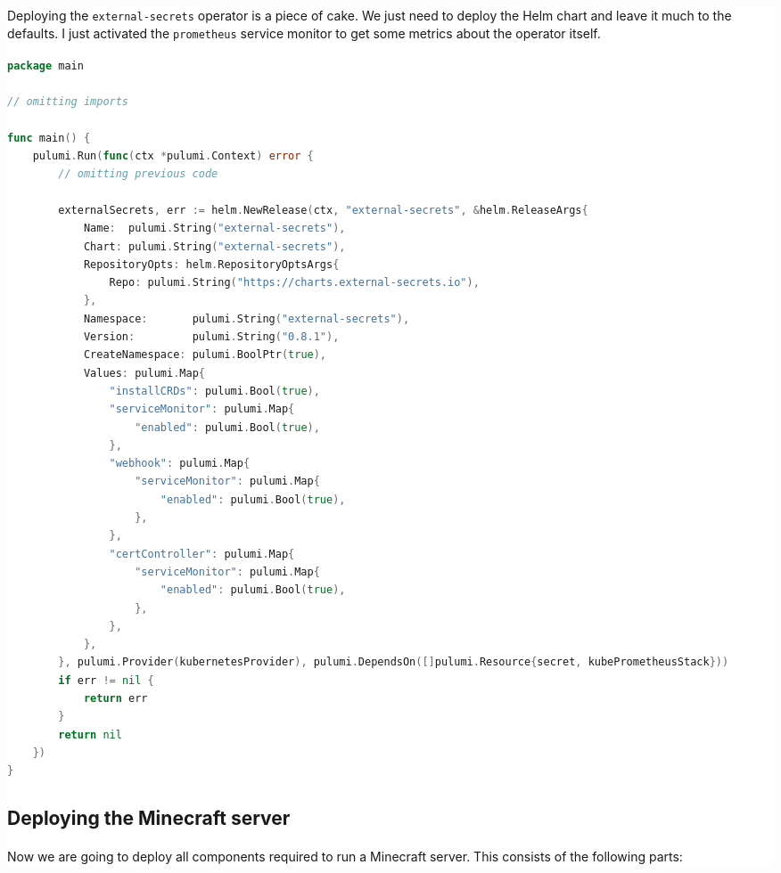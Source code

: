 Deploying the `external-secrets` operator is a piece of cake. We just need to deploy the Helm chart and leave it much to
the defaults. I just activated the `prometheus` service monitor to get some metrics about the operator itself.

```go
package main

// omitting imports

func main() {
	pulumi.Run(func(ctx *pulumi.Context) error {
		// omitting previous code

		externalSecrets, err := helm.NewRelease(ctx, "external-secrets", &helm.ReleaseArgs{
			Name:  pulumi.String("external-secrets"),
			Chart: pulumi.String("external-secrets"),
			RepositoryOpts: helm.RepositoryOptsArgs{
				Repo: pulumi.String("https://charts.external-secrets.io"),
			},
			Namespace:       pulumi.String("external-secrets"),
			Version:         pulumi.String("0.8.1"),
			CreateNamespace: pulumi.BoolPtr(true),
			Values: pulumi.Map{
				"installCRDs": pulumi.Bool(true),
				"serviceMonitor": pulumi.Map{
					"enabled": pulumi.Bool(true),
				},
				"webhook": pulumi.Map{
					"serviceMonitor": pulumi.Map{
						"enabled": pulumi.Bool(true),
					},
				},
				"certController": pulumi.Map{
					"serviceMonitor": pulumi.Map{
						"enabled": pulumi.Bool(true),
					},
				},
			},
		}, pulumi.Provider(kubernetesProvider), pulumi.DependsOn([]pulumi.Resource{secret, kubePrometheusStack}))
		if err != nil {
			return err
		}
		return nil
	})
}
```

## Deploying the Minecraft server

Now we are going to deploy all components required to run a Minecraft server. This consists of the following parts:

